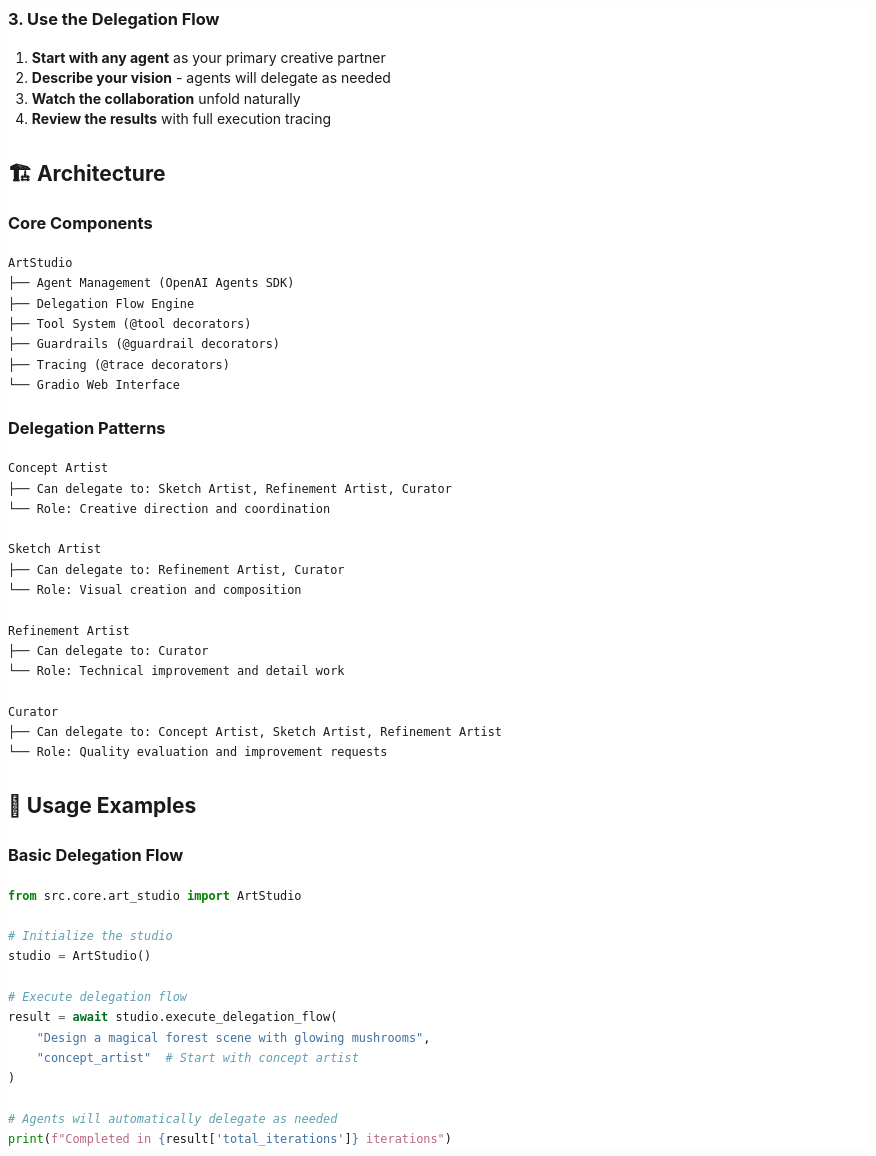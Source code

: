 ### **3. Use the Delegation Flow**
1. **Start with any agent** as your primary creative partner
2. **Describe your vision** - agents will delegate as needed
3. **Watch the collaboration** unfold naturally
4. **Review the results** with full execution tracing

## 🏗️ **Architecture**

### **Core Components**
```
ArtStudio
├── Agent Management (OpenAI Agents SDK)
├── Delegation Flow Engine
├── Tool System (@tool decorators)
├── Guardrails (@guardrail decorators)
├── Tracing (@trace decorators)
└── Gradio Web Interface
```

### **Delegation Patterns**
```
Concept Artist
├── Can delegate to: Sketch Artist, Refinement Artist, Curator
└── Role: Creative direction and coordination

Sketch Artist
├── Can delegate to: Refinement Artist, Curator
└── Role: Visual creation and composition

Refinement Artist
├── Can delegate to: Curator
└── Role: Technical improvement and detail work

Curator
├── Can delegate to: Concept Artist, Sketch Artist, Refinement Artist
└── Role: Quality evaluation and improvement requests
```

## 🎯 **Usage Examples**

### **Basic Delegation Flow**
```python
from src.core.art_studio import ArtStudio

# Initialize the studio
studio = ArtStudio()

# Execute delegation flow
result = await studio.execute_delegation_flow(
    "Design a magical forest scene with glowing mushrooms",
    "concept_artist"  # Start with concept artist
)

# Agents will automatically delegate as needed
print(f"Completed in {result['total_iterations']} iterations")
```
